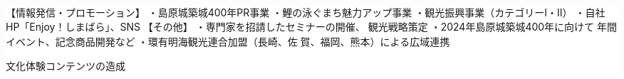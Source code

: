 【情報発信・プロモーション】
・島原城築城400年PR事業
・鯉の泳ぐまち魅力アップ事業
・観光振興事業（カテゴリーⅠ・Ⅱ）
・自社HP「Enjoy！しまばら」、SNS
【その他】
・専門家を招請したセミナーの開催、
観光戦略策定
・2024年島原城築城400年に向けて
年間イベント、記念商品開発など
・環有明海観光連合加盟（長崎、佐
賀、福岡、熊本）による広域連携

文化体験コンテンツの造成

